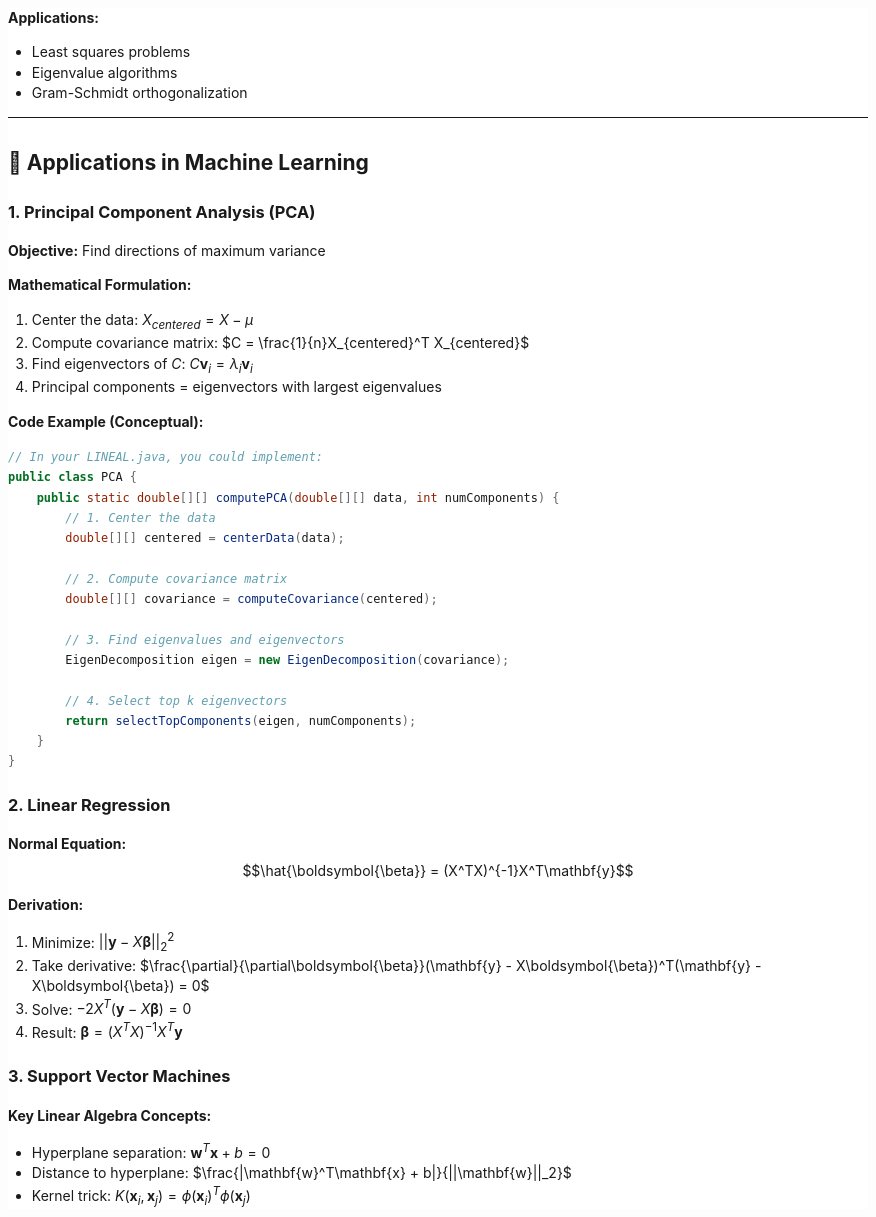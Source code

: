 **Applications:**
- Least squares problems
- Eigenvalue algorithms
- Gram-Schmidt orthogonalization

---

## 🤖 Applications in Machine Learning

### 1. Principal Component Analysis (PCA)
**Objective:** Find directions of maximum variance

**Mathematical Formulation:**
1. Center the data: $X_{centered} = X - \mu$
2. Compute covariance matrix: $C = \frac{1}{n}X_{centered}^T X_{centered}$
3. Find eigenvectors of $C$: $C\mathbf{v}_i = \lambda_i\mathbf{v}_i$
4. Principal components = eigenvectors with largest eigenvalues

**Code Example (Conceptual):**
```java
// In your LINEAL.java, you could implement:
public class PCA {
    public static double[][] computePCA(double[][] data, int numComponents) {
        // 1. Center the data
        double[][] centered = centerData(data);
        
        // 2. Compute covariance matrix
        double[][] covariance = computeCovariance(centered);
        
        // 3. Find eigenvalues and eigenvectors
        EigenDecomposition eigen = new EigenDecomposition(covariance);
        
        // 4. Select top k eigenvectors
        return selectTopComponents(eigen, numComponents);
    }
}
```

### 2. Linear Regression
**Normal Equation:**
$$\hat{\boldsymbol{\beta}} = (X^TX)^{-1}X^T\mathbf{y}$$

**Derivation:**
1. Minimize: $||\mathbf{y} - X\boldsymbol{\beta}||_2^2$
2. Take derivative: $\frac{\partial}{\partial\boldsymbol{\beta}}(\mathbf{y} - X\boldsymbol{\beta})^T(\mathbf{y} - X\boldsymbol{\beta}) = 0$
3. Solve: $-2X^T(\mathbf{y} - X\boldsymbol{\beta}) = 0$
4. Result: $\boldsymbol{\beta} = (X^TX)^{-1}X^T\mathbf{y}$

### 3. Support Vector Machines
**Key Linear Algebra Concepts:**
- Hyperplane separation: $\mathbf{w}^T\mathbf{x} + b = 0$
- Distance to hyperplane: $\frac{|\mathbf{w}^T\mathbf{x} + b|}{||\mathbf{w}||_2}$
- Kernel trick: $K(\mathbf{x}_i, \mathbf{x}_j) = \phi(\mathbf{x}_i)^T\phi(\mathbf{x}_j)$
